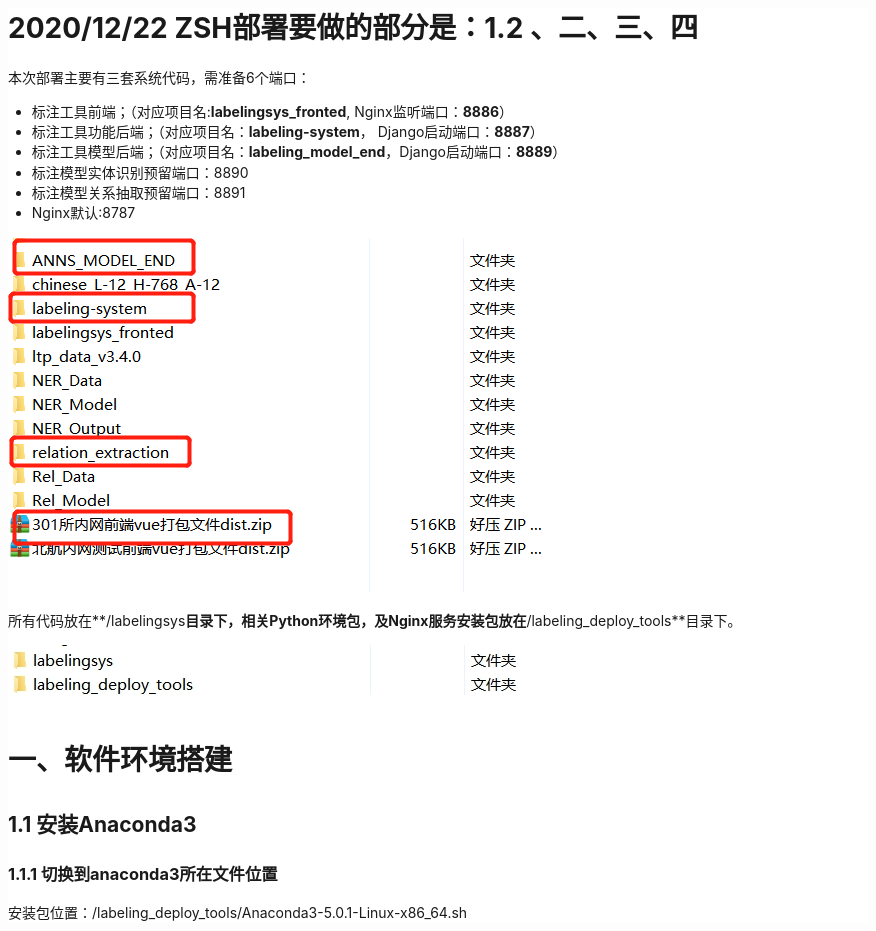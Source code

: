 # **2020/12/22  ZSH部署要做的部分是：1.2 、二、三、四**



本次部署主要有三套系统代码，需准备6个端口：

- 标注工具前端；（对应项目名:**labelingsys_fronted**,  Nginx监听端口：**8886**）
- 标注工具功能后端；（对应项目名：**labeling-system**， Django启动端口：**8887**）
- 标注工具模型后端；（对应项目名：**labeling_model_end**，Django启动端口：**8889**）
- 标注模型实体识别预留端口：8890
- 标注模型关系抽取预留端口：8891
- Nginx默认:8787

![image-20201202153102197](https://github.com/Johnathan-Y/temp/blob/master/images/image-20201202153102197.png)

所有代码放在**/labelingsys**目录下，相关Python环境包，及Nginx服务安装包放在**/labeling_deploy_tools**目录下。

![img](https://github.com/Johnathan-Y/temp/blob/master/images/wps1.jpg) 

 

# 一、软件环境搭建

 

## 1.1 安装Anaconda3



### 1.1.1 切换到anaconda3所在文件位置

安装包位置：/labeling_deploy_tools/Anaconda3-5.0.1-Linux-x86_64.sh
